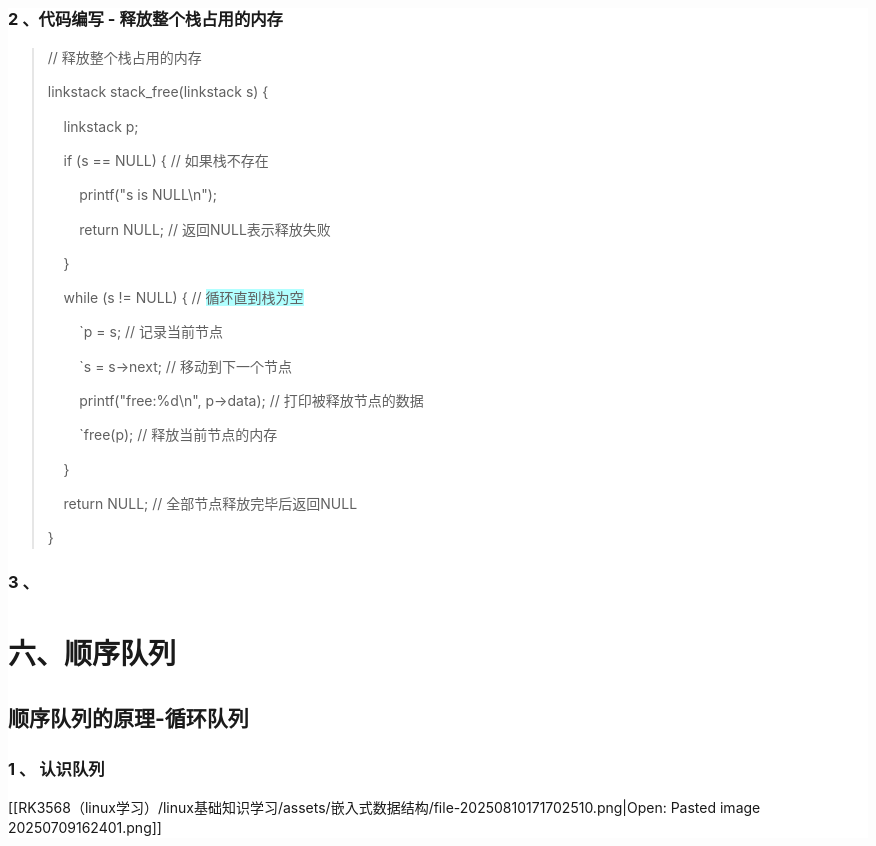 ### 2 、代码编写 - 释放整个栈占用的内存
> // 释放整个栈占用的内存
> 
> linkstack stack_free(linkstack s) {
> 
>     linkstack p;
> 
>     if (s == NULL) { // 如果栈不存在
> 
>         printf("s is NULL\n");
> 
>         return NULL; // 返回NULL表示释放失败
> 
>     }
> 
>     while (s != NULL) { // <span style="background:#b1ffff">循环直到栈为空</span>
> 
>         `p = s; // 记录当前节点
> 
>         `s = s->next; // 移动到下一个节点
> 
>         printf("free:%d\n", p->data); // 打印被释放节点的数据
> 
>         `free(p); // 释放当前节点的内存
> 
>     }
> 
>     return NULL; // 全部节点释放完毕后返回NULL
> 
> }

### 3 、




# 六、顺序队列

## 顺序队列的原理-循环队列
### 1 、 认识队列
[[RK3568（linux学习）/linux基础知识学习/assets/嵌入式数据结构/file-20250810171702510.png|Open: Pasted image 20250709162401.png]]